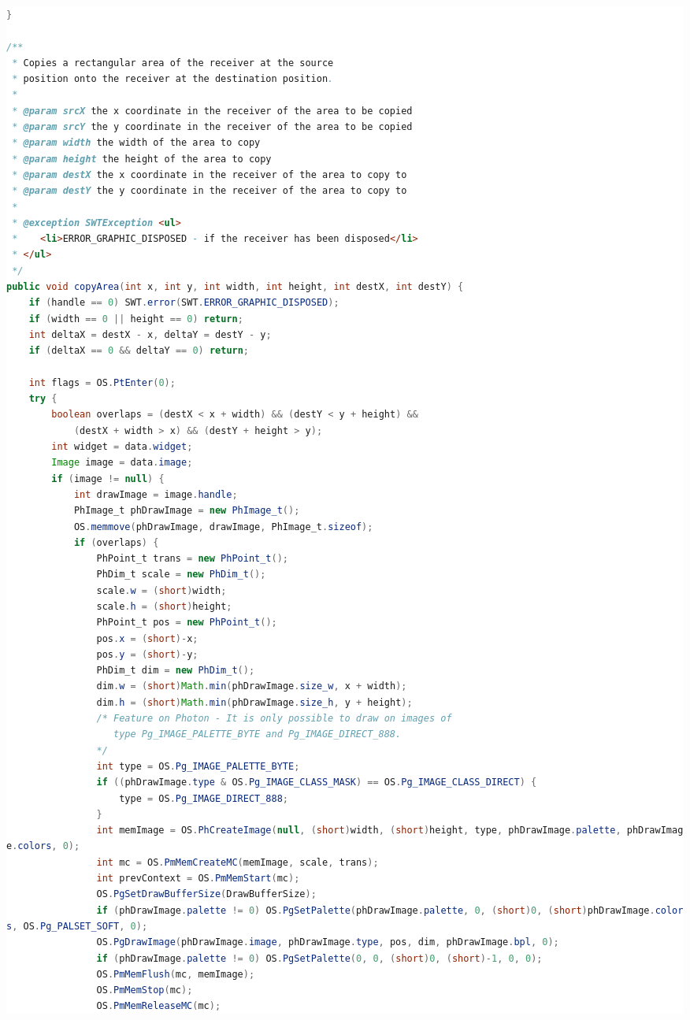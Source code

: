 ```java
}

/**
 * Copies a rectangular area of the receiver at the source
 * position onto the receiver at the destination position.
 *
 * @param srcX the x coordinate in the receiver of the area to be copied
 * @param srcY the y coordinate in the receiver of the area to be copied
 * @param width the width of the area to copy
 * @param height the height of the area to copy
 * @param destX the x coordinate in the receiver of the area to copy to
 * @param destY the y coordinate in the receiver of the area to copy to
 *
 * @exception SWTException <ul>
 *    <li>ERROR_GRAPHIC_DISPOSED - if the receiver has been disposed</li>
 * </ul>
 */
public void copyArea(int x, int y, int width, int height, int destX, int destY) {
	if (handle == 0) SWT.error(SWT.ERROR_GRAPHIC_DISPOSED);
	if (width == 0 || height == 0) return;
	int deltaX = destX - x, deltaY = destY - y;
	if (deltaX == 0 && deltaY == 0) return;

	int flags = OS.PtEnter(0);
	try {
		boolean overlaps = (destX < x + width) && (destY < y + height) &&
			(destX + width > x) && (destY + height > y);
		int widget = data.widget;
		Image image = data.image;
		if (image != null) {
			int drawImage = image.handle;
			PhImage_t phDrawImage = new PhImage_t();
			OS.memmove(phDrawImage, drawImage, PhImage_t.sizeof);
			if (overlaps) {
				PhPoint_t trans = new PhPoint_t();
				PhDim_t scale = new PhDim_t();
				scale.w = (short)width;
				scale.h = (short)height;
				PhPoint_t pos = new PhPoint_t();
				pos.x = (short)-x;
				pos.y = (short)-y;
				PhDim_t dim = new PhDim_t();
				dim.w = (short)Math.min(phDrawImage.size_w, x + width);
				dim.h = (short)Math.min(phDrawImage.size_h, y + height);
				/* Feature on Photon - It is only possible to draw on images of
				   type Pg_IMAGE_PALETTE_BYTE and Pg_IMAGE_DIRECT_888.
				*/
				int type = OS.Pg_IMAGE_PALETTE_BYTE;
				if ((phDrawImage.type & OS.Pg_IMAGE_CLASS_MASK) == OS.Pg_IMAGE_CLASS_DIRECT) {
					type = OS.Pg_IMAGE_DIRECT_888;
				}
				int memImage = OS.PhCreateImage(null, (short)width, (short)height, type, phDrawImage.palette, phDrawImage.colors, 0);
				int mc = OS.PmMemCreateMC(memImage, scale, trans);
				int prevContext = OS.PmMemStart(mc);
				OS.PgSetDrawBufferSize(DrawBufferSize);
				if (phDrawImage.palette != 0) OS.PgSetPalette(phDrawImage.palette, 0, (short)0, (short)phDrawImage.colors, OS.Pg_PALSET_SOFT, 0);
				OS.PgDrawImage(phDrawImage.image, phDrawImage.type, pos, dim, phDrawImage.bpl, 0);
				if (phDrawImage.palette != 0) OS.PgSetPalette(0, 0, (short)0, (short)-1, 0, 0);
				OS.PmMemFlush(mc, memImage);
				OS.PmMemStop(mc);
				OS.PmMemReleaseMC(mc);
```